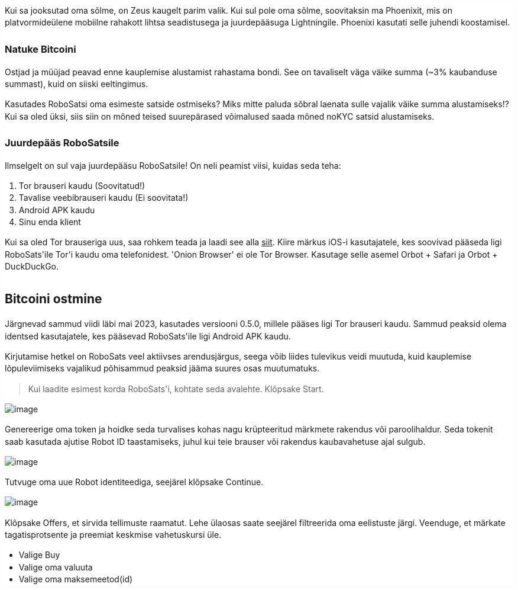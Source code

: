Kui sa jooksutad oma sõlme, on Zeus kaugelt parim valik. Kui sul pole oma sõlme, soovitaksin ma Phoenixit, mis on platvormideülene mobiilne rahakott lihtsa seadistusega ja juurdepääsuga Lightningile. Phoenixi kasutati selle juhendi koostamisel.

### Natuke Bitcoini

Ostjad ja müüjad peavad enne kauplemise alustamist rahastama bondi. See on tavaliselt väga väike summa (~3% kaubanduse summast), kuid on siiski eeltingimus.

Kasutades RoboSatsi oma esimeste satside ostmiseks? Miks mitte paluda sõbral laenata sulle vajalik väike summa alustamiseks!? Kui sa oled üksi, siis siin on mõned teised suurepärased võimalused saada mõned noKYC satsid alustamiseks.

### Juurdepääs RoboSatsile

Ilmselgelt on sul vaja juurdepääsu RoboSatsile! On neli peamist viisi, kuidas seda teha:

1. Tor brauseri kaudu (Soovitatud!)
2. Tavalise veebibrauseri kaudu (Ei soovitata!)
3. Android APK kaudu
4. Sinu enda klient

Kui sa oled Tor brauseriga uus, saa rohkem teada ja laadi see alla [siit](https://www.torproject.org/download/).
Kiire märkus iOS-i kasutajatele, kes soovivad pääseda ligi RoboSats'ile Tor'i kaudu oma telefonidest. 'Onion Browser' ei ole Tor Browser. Kasutage selle asemel Orbot + Safari ja Orbot + DuckDuckGo.

## Bitcoini ostmine

Järgnevad sammud viidi läbi mai 2023, kasutades versiooni 0.5.0, millele pääses ligi Tor brauseri kaudu. Sammud peaksid olema identsed kasutajatele, kes pääsevad RoboSats'ile ligi Android APK kaudu.

Kirjutamise hetkel on RoboSats veel aktiivses arendusjärgus, seega võib liides tulevikus veidi muutuda, kuid kauplemise lõpuleviimiseks vajalikud põhisammud peaksid jääma suures osas muutumatuks.

> Kui laadite esimest korda RoboSats'i, kohtate seda avalehte. Klõpsake Start.

![image](assets/2.webp)

Genereerige oma token ja hoidke seda turvalises kohas nagu krüpteeritud märkmete rakendus või paroolihaldur. Seda tokenit saab kasutada ajutise Robot ID taastamiseks, juhul kui teie brauser või rakendus kaubavahetuse ajal sulgub.

![image](assets/3.webp)

Tutvuge oma uue Robot identiteediga, seejärel klõpsake Continue.

![image](assets/4.webp)

Klõpsake Offers, et sirvida tellimuste raamatut. Lehe ülaosas saate seejärel filtreerida oma eelistuste järgi. Veenduge, et märkate tagatisprotsente ja preemiat keskmise vahetuskursi üle.

- Valige Buy
- Valige oma valuuta
- Valige oma maksemeetod(id)
